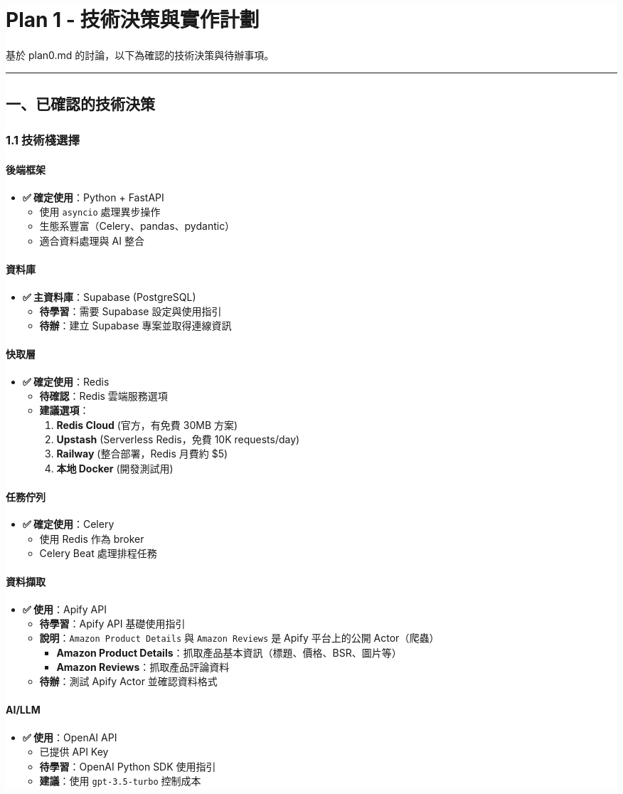 # Plan 1 - 技術決策與實作計劃

基於 plan0.md 的討論，以下為確認的技術決策與待辦事項。

---

## 一、已確認的技術決策

### 1.1 技術棧選擇

#### 後端框架

- **✅ 確定使用**：Python + FastAPI
  - 使用 `asyncio` 處理異步操作
  - 生態系豐富（Celery、pandas、pydantic）
  - 適合資料處理與 AI 整合

#### 資料庫

- **✅ 主資料庫**：Supabase (PostgreSQL)
  - **待學習**：需要 Supabase 設定與使用指引
  - **待辦**：建立 Supabase 專案並取得連線資訊

#### 快取層

- **✅ 確定使用**：Redis
  - **待確認**：Redis 雲端服務選項
  - **建議選項**：
    1. **Redis Cloud** (官方，有免費 30MB 方案)
    2. **Upstash** (Serverless Redis，免費 10K requests/day)
    3. **Railway** (整合部署，Redis 月費約 $5)
    4. **本地 Docker** (開發測試用)

#### 任務佇列

- **✅ 確定使用**：Celery
  - 使用 Redis 作為 broker
  - Celery Beat 處理排程任務

#### 資料擷取

- **✅ 使用**：Apify API
  - **待學習**：Apify API 基礎使用指引
  - **說明**：`Amazon Product Details` 與 `Amazon Reviews` 是 Apify 平台上的公開 Actor（爬蟲）
    - **Amazon Product Details**：抓取產品基本資訊（標題、價格、BSR、圖片等）
    - **Amazon Reviews**：抓取產品評論資料
  - **待辦**：測試 Apify Actor 並確認資料格式

#### AI/LLM

- **✅ 使用**：OpenAI API
  - 已提供 API Key
  - **待學習**：OpenAI Python SDK 使用指引
  - **建議**：使用 `gpt-3.5-turbo` 控制成本

